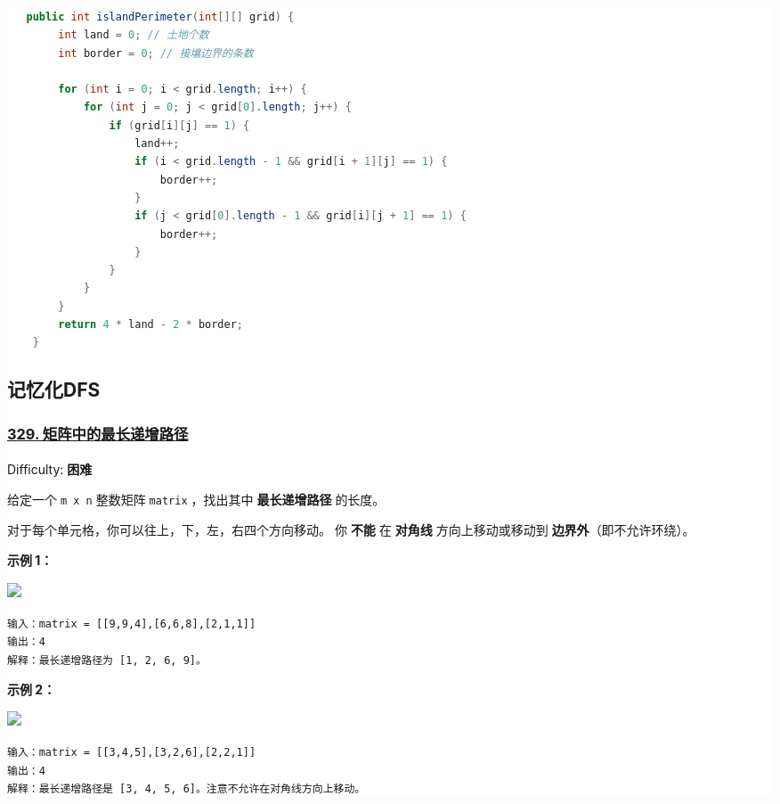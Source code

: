 ```java
   public int islandPerimeter(int[][] grid) {
        int land = 0; // 土地个数
        int border = 0; // 接壤边界的条数

        for (int i = 0; i < grid.length; i++) {
            for (int j = 0; j < grid[0].length; j++) {
                if (grid[i][j] == 1) {
                    land++;
                    if (i < grid.length - 1 && grid[i + 1][j] == 1) {
                        border++;
                    }
                    if (j < grid[0].length - 1 && grid[i][j + 1] == 1) {
                        border++;
                    }
                }
            }
        }
        return 4 * land - 2 * border;
    }
```



## 记忆化DFS

### [329. 矩阵中的最长递增路径](https://leetcode-cn.com/problems/longest-increasing-path-in-a-matrix/)

Difficulty: **困难**


给定一个 `m x n` 整数矩阵 `matrix` ，找出其中 **最长递增路径** 的长度。

对于每个单元格，你可以往上，下，左，右四个方向移动。 你 **不能** 在 **对角线** 方向上移动或移动到 **边界外**（即不允许环绕）。

**示例 1：**

![](images/搜索/grid1.jpg)

```
输入：matrix = [[9,9,4],[6,6,8],[2,1,1]]
输出：4 
解释：最长递增路径为 [1, 2, 6, 9]。
```

**示例 2：**

![](images/搜索/tmp-grid.jpg)

```
输入：matrix = [[3,4,5],[3,2,6],[2,2,1]]
输出：4 
解释：最长递增路径是 [3, 4, 5, 6]。注意不允许在对角线方向上移动。
```
